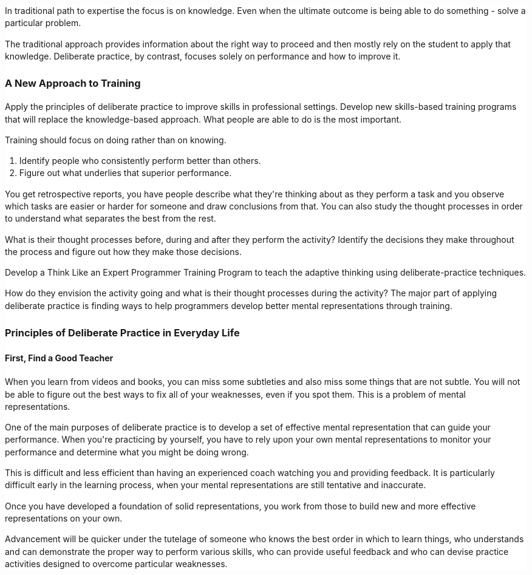 In traditional path to expertise the focus is on knowledge. Even when the ultimate outcome is being able to do something - solve a particular problem.

The traditional approach provides information about the right way to proceed and then mostly rely on the student to apply that knowledge. Deliberate practice, by contrast, focuses solely on performance and how to improve it.

### A New Approach to Training

Apply the principles of deliberate practice to improve skills in professional settings. Develop new skills-based training programs that will replace the knowledge-based approach. What people are able to do is the most important.

Training should focus on doing rather than on knowing. 

1. Identify people who consistently perform better than others.
2. Figure out what underlies that superior performance.

You get retrospective reports, you have people describe what they're thinking about as they perform a task and you observe which tasks are easier or harder for someone and draw conclusions from that. You can also study the thought processes in order to understand what separates the best from the rest.

What is their thought processes before, during and after they perform the activity? Identify the decisions they make throughout the process and figure out how they make those decisions. 

Develop a Think Like an Expert Programmer Training Program to teach the adaptive thinking using deliberate-practice techniques.

How do they envision the activity going and what is their thought processes during the activity? The major part of applying deliberate practice is finding ways to help programmers develop better mental representations through training.

### Principles of Deliberate Practice in Everyday Life

#### First, Find a Good Teacher

When you learn from videos and books, you can miss some subtleties and also miss some things that are not subtle. You will not be able to figure out the best ways to fix all of your weaknesses, even if you spot them. This is a problem of mental representations. 

One of the main purposes of deliberate practice is to develop a set of effective mental representation that can guide your performance. When you're practicing by yourself, you have to rely upon your own mental representations to monitor your performance and determine what you might be doing wrong. 

This is difficult and less efficient than having an experienced coach watching you and providing feedback. It is particularly difficult early in the learning process, when your mental representations are still tentative and inaccurate.

Once you have developed a foundation of solid representations, you work from those to build new and more effective representations on your own.

Advancement will be quicker under the tutelage of someone who knows the best order in which to learn things, who understands and can demonstrate the proper way to perform various skills, who can provide useful feedback and who can devise practice activities designed to overcome particular weaknesses. 
